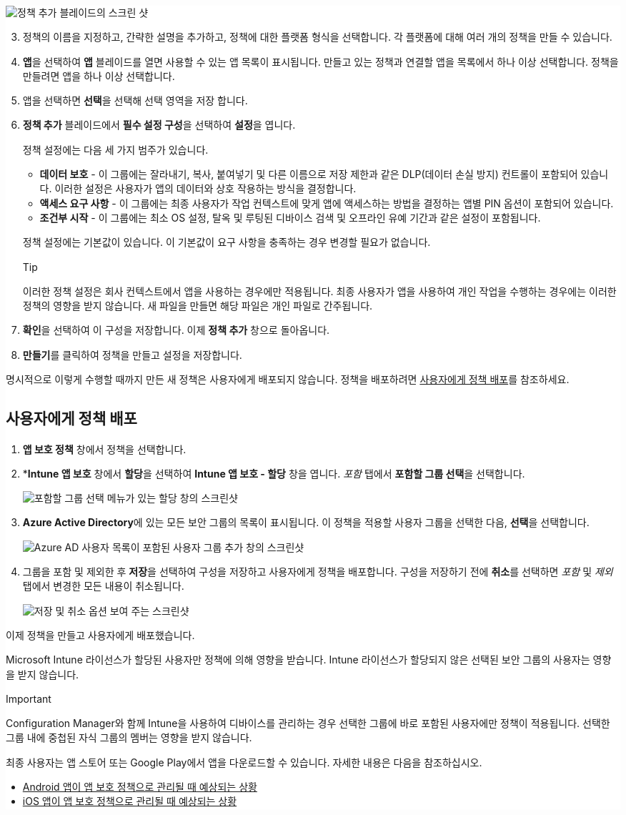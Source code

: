    ![정책 추가 블레이드의 스크린 샷](./media/app-protection-add-policy.png)

3. 정책의 이름을 지정하고, 간략한 설명을 추가하고, 정책에 대한 플랫폼 형식을 선택합니다. 각 플랫폼에 대해 여러 개의 정책을 만들 수 있습니다.

4. **앱**을 선택하여 **앱** 블레이드를 열면 사용할 수 있는 앱 목록이 표시됩니다. 만들고 있는 정책과 연결할 앱을 목록에서 하나 이상 선택합니다. 정책을 만들려면 앱을 하나 이상 선택합니다.  

5. 앱을 선택하면 **선택**을 선택해 선택 영역을 저장 합니다.

6. **정책 추가** 블레이드에서 **필수 설정 구성**을 선택하여 **설정**을 엽니다.

   정책 설정에는 다음 세 가지 범주가 있습니다.
   - **데이터 보호** - 이 그룹에는 잘라내기, 복사, 붙여넣기 및 다른 이름으로 저장 제한과 같은 DLP(데이터 손실 방지) 컨트롤이 포함되어 있습니다. 이러한 설정은 사용자가 앱의 데이터와 상호 작용하는 방식을 결정합니다.
   - **액세스 요구 사항** - 이 그룹에는 최종 사용자가 작업 컨텍스트에 맞게 앱에 액세스하는 방법을 결정하는 앱별 PIN 옵션이 포함되어 있습니다.  
   - **조건부 시작** - 이 그룹에는 최소 OS 설정, 탈옥 및 루팅된 디바이스 검색 및 오프라인 유예 기간과 같은 설정이 포함됩니다.

   정책 설정에는 기본값이 있습니다. 이 기본값이 요구 사항을 충족하는 경우 변경할 필요가 없습니다.

   > [!TIP]
   > 이러한 정책 설정은 회사 컨텍스트에서 앱을 사용하는 경우에만 적용됩니다. 최종 사용자가 앱을 사용하여 개인 작업을 수행하는 경우에는 이러한 정책의 영향을 받지 않습니다. 새 파일을 만들면 해당 파일은 개인 파일로 간주됩니다. 

7. **확인**을 선택하여 이 구성을 저장합니다. 이제 **정책 추가** 창으로 돌아옵니다.
8. **만들기**를 클릭하여 정책을 만들고 설정을 저장합니다.

명시적으로 이렇게 수행할 때까지 만든 새 정책은 사용자에게 배포되지 않습니다. 정책을 배포하려면 [사용자에게 정책 배포](app-protection-policies.md#deploy-a-policy-to-users)를 참조하세요.

## <a name="deploy-a-policy-to-users"></a>사용자에게 정책 배포

1. **앱 보호 정책** 창에서 정책을 선택합니다.

2. ***Intune 앱 보호** 창에서 **할당**을 선택하여 **Intune 앱 보호 - 할당** 창을 엽니다. *포함* 탭에서 **포함할 그룹 선택**을 선택합니다. 

   ![포함할 그룹 선택 메뉴가 있는 할당 창의 스크린샷](./media/app-protection-policy-add-users.png)

3.  **Azure Active Directory**에 있는 모든 보안 그룹의 목록이 표시됩니다. 이 정책을 적용할 사용자 그룹을 선택한 다음, **선택**을 선택합니다. 

    ![Azure AD 사용자 목록이 포함된 사용자 그룹 추가 창의 스크린샷](./media/azure-ad-user-group-list.png)

4.  그룹을 포함 및 제외한 후 **저장**을 선택하여 구성을 저장하고 사용자에게 정책을 배포합니다. 구성을 저장하기 전에 **취소**를 선택하면 *포함* 및 *제외* 탭에서 변경한 모든 내용이 취소됩니다.   
 
     ![저장 및 취소 옵션 보여 주는 스크린샷](./media/save-assignment.png)
  
이제 정책을 만들고 사용자에게 배포했습니다.

Microsoft Intune 라이선스가 할당된 사용자만 정책에 의해 영향을 받습니다. Intune 라이선스가 할당되지 않은 선택된 보안 그룹의 사용자는 영향을 받지 않습니다.

>[!IMPORTANT]
> Configuration Manager와 함께 Intune을 사용하여 디바이스를 관리하는 경우 선택한 그룹에 바로 포함된 사용자에만 정책이 적용됩니다. 선택한 그룹 내에 중첩된 자식 그룹의 멤버는 영향을 받지 않습니다.

최종 사용자는 앱 스토어 또는 Google Play에서 앱을 다운로드할 수 있습니다. 자세한 내용은 다음을 참조하십시오.
* [Android 앱이 앱 보호 정책으로 관리될 때 예상되는 상황](app-protection-enabled-apps-android.md)
* [iOS 앱이 앱 보호 정책으로 관리될 때 예상되는 상황](app-protection-enabled-apps-ios.md)
